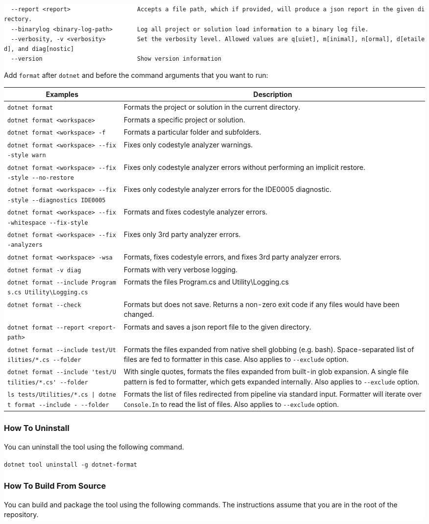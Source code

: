 ```console
  --report <report>                   Accepts a file path, which if provided, will produce a json report in the given directory.
  --binarylog <binary-log-path>       Log all project or solution load information to a binary log file.
  --verbosity, -v <verbosity>         Set the verbosity level. Allowed values are q[uiet], m[inimal], n[ormal], d[etailed], and diag[nostic]
  --version                           Show version information
```

Add `format` after `dotnet` and before the command arguments that you want to run:

| Examples                                                         | Description                                                                                        |
| ---------------------------------------------------------------- |--------------------------------------------------------------------------------------------------- |
| `dotnet format`                                                  | Formats the project or solution in the current directory.                                          |
| `dotnet format <workspace>`                                      | Formats a specific project or solution.                                                            |
| `dotnet format <workspace> -f`                                   | Formats a particular folder and subfolders.                                                        |
| `dotnet format <workspace> --fix-style warn`                     | Fixes only codestyle analyzer warnings.                                                            |
| `dotnet format <workspace> --fix-style --no-restore`             | Fixes only codestyle analyzer errors without performing an implicit restore.                       |
| `dotnet format <workspace> --fix-style --diagnostics IDE0005`    | Fixes only codestyle analyzer errors for the IDE0005 diagnostic.                                   |
| `dotnet format <workspace> --fix-whitespace --fix-style`         | Formats and fixes codestyle analyzer errors.                                                       |
| `dotnet format <workspace> --fix-analyzers`                      | Fixes only 3rd party analyzer errors.                                                              |
| `dotnet format <workspace> -wsa`                                 | Formats, fixes codestyle errors, and fixes 3rd party analyzer errors.                              |
| `dotnet format -v diag`                                          | Formats with very verbose logging.                                                                 |
| `dotnet format --include Programs.cs Utility\Logging.cs`         | Formats the files Program.cs and Utility\Logging.cs                                                |
| `dotnet format --check`                                          | Formats but does not save. Returns a non-zero exit code if any files would have been changed.      |
| `dotnet format --report <report-path>`                           | Formats and saves a json report file to the given directory.                                       |
| `dotnet format --include test/Utilities/*.cs --folder`           | Formats the files expanded from native shell globbing (e.g. bash). Space-separated list of files are fed to formatter in this case. Also applies to `--exclude` option. |
| `dotnet format --include 'test/Utilities/*.cs' --folder`         | With single quotes, formats the files expanded from built-in glob expansion. A single file pattern is fed to formatter, which gets expanded internally. Also applies to `--exclude` option. |
| `ls tests/Utilities/*.cs \| dotnet format --include - --folder`  | Formats the list of files redirected from pipeline via standard input. Formatter will iterate over `Console.In` to read the list of files. Also applies to `--exclude` option. |

### How To Uninstall

You can uninstall the tool using the following command.

```console
dotnet tool uninstall -g dotnet-format
```

### How To Build From Source

You can build and package the tool using the following commands. The instructions assume that you are in the root of the repository.
